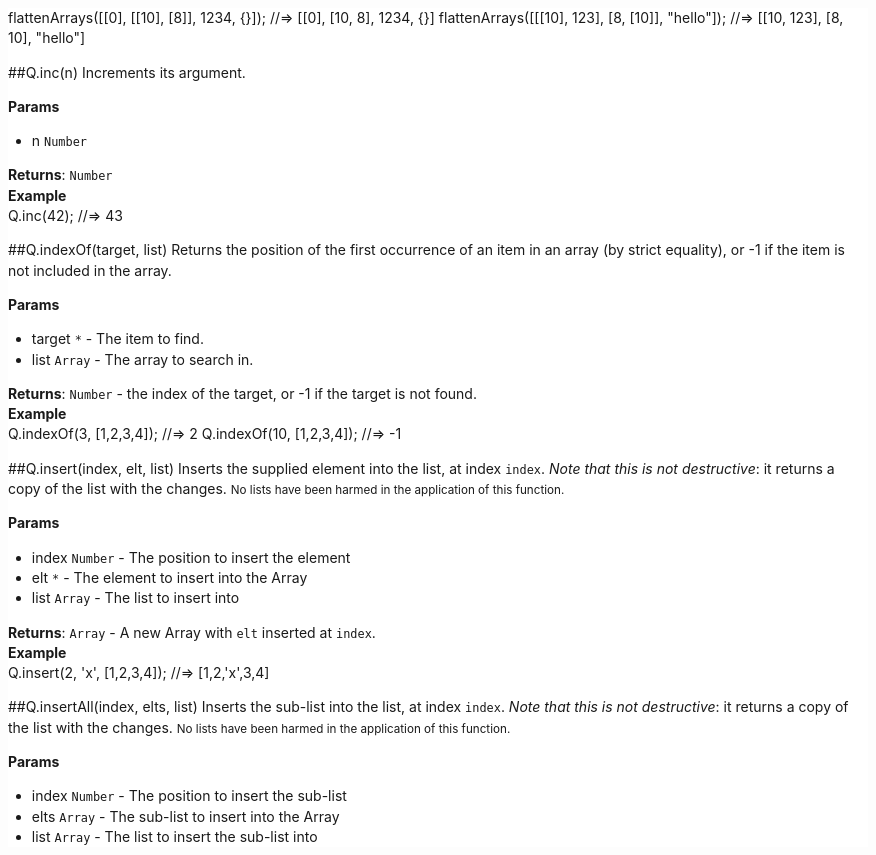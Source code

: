flattenArrays([[0], [[10], [8]], 1234, {}]); //=> [[0], [10, 8], 1234, {}]
flattenArrays([[[10], 123], [8, [10]], "hello"]); //=> [[10, 123], [8, 10], "hello"]

<a name="Q.inc"></a>
##Q.inc(n)
Increments its argument.

**Params**

- n `Number`  

**Returns**: `Number`  
**Example**  
Q.inc(42); //=> 43

<a name="Q.indexOf"></a>
##Q.indexOf(target, list)
Returns the position of the first occurrence of an item in an array
(by strict equality),
or -1 if the item is not included in the array.

**Params**

- target `*` - The item to find.  
- list `Array` - The array to search in.  

**Returns**: `Number` - the index of the target, or -1 if the target is not found.  
**Example**  
Q.indexOf(3, [1,2,3,4]); //=> 2
Q.indexOf(10, [1,2,3,4]); //=> -1

<a name="Q.insert"></a>
##Q.insert(index, elt, list)
Inserts the supplied element into the list, at index `index`.  _Note
that this is not destructive_: it returns a copy of the list with the changes.
<small>No lists have been harmed in the application of this function.</small>

**Params**

- index `Number` - The position to insert the element  
- elt `*` - The element to insert into the Array  
- list `Array` - The list to insert into  

**Returns**: `Array` - A new Array with `elt` inserted at `index`.  
**Example**  
Q.insert(2, 'x', [1,2,3,4]); //=> [1,2,'x',3,4]

<a name="Q.insertAll"></a>
##Q.insertAll(index, elts, list)
Inserts the sub-list into the list, at index `index`.  _Note  that this
is not destructive_: it returns a copy of the list with the changes.
<small>No lists have been harmed in the application of this function.</small>

**Params**

- index `Number` - The position to insert the sub-list  
- elts `Array` - The sub-list to insert into the Array  
- list `Array` - The list to insert the sub-list into  
